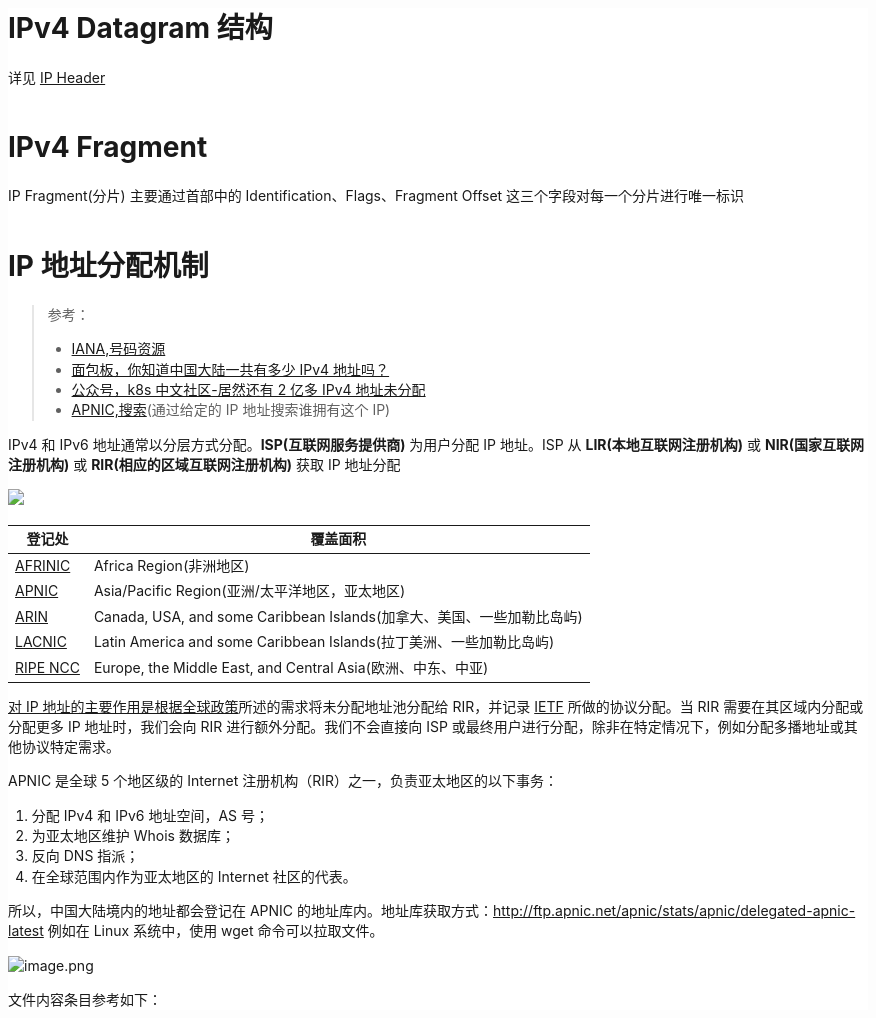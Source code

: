 # IPv4 Datagram 结构

详见 [IP Header](/docs/4.数据通信/通信协议/TCP_IP/IP/IP%20Header.md)

# IPv4 Fragment

IP Fragment(分片) 主要通过首部中的 Identification、Flags、Fragment Offset 这三个字段对每一个分片进行唯一标识

# IP 地址分配机制

> 参考：
>
> - [IANA,号码资源](https://www.iana.org/numbers)
> - [面包板，你知道中国大陆一共有多少 IPv4 地址吗？](https://www.eet-china.com/mp/a54338.html)
> - [公众号，k8s 中文社区-居然还有 2 亿多 IPv4 地址未分配](https://mp.weixin.qq.com/s/GHYYgZwAuEV4qPCwdI8Bjg)
> - [APNIC,搜索](https://wq.apnic.net/static/search.html)(通过给定的 IP 地址搜索谁拥有这个 IP)

IPv4 和 IPv6 地址通常以分层方式分配。**ISP(互联网服务提供商)** 为用户分配 IP 地址。ISP 从 **LIR(本地互联网注册机构)** 或 **NIR(国家互联网注册机构)** 或 **RIR(相应的区域互联网注册机构)** 获取 IP 地址分配

![](https://notes-learning.oss-cn-beijing.aliyuncs.com/nahgxm/1646384624162-21c9bca1-0960-45e4-87bb-3802eca96278.svg)

| 登记处                                | 覆盖面积                                                    |
| ---------------------------------- | ------------------------------------------------------- |
| [AFRINIC](http://www.afrinic.net/) | Africa Region(非洲地区)                                     |
| [APNIC](http://www.apnic.net/)     | Asia/Pacific Region(亚洲/太平洋地区，亚太地区)                      |
| [ARIN](http://www.arin.net/)       | Canada, USA, and some Caribbean Islands(加拿大、美国、一些加勒比岛屿) |
| [LACNIC](http://www.lacnic.net/)   | Latin America and some Caribbean Islands(拉丁美洲、一些加勒比岛屿)  |
| [RIPE NCC](http://www.ripe.net/)   | Europe, the Middle East, and Central Asia(欧洲、中东、中亚)     |

[对 IP 地址的主要作用是根据全球政策](http://www.icann.org/en/general/global-addressing-policies.html)所述的需求将未分配地址池分配给 RIR，并记录 [IETF](http://www.ietf.org/) 所做的协议分配。当 RIR 需要在其区域内分配或分配更多 IP 地址时，我们会向 RIR 进行额外分配。我们不会直接向 ISP 或最终用户进行分配，除非在特定情况下，例如分配多播地址或其他协议特定需求。

APNIC 是全球 5 个地区级的 Internet 注册机构（RIR）之一，负责亚太地区的以下事务：

1. 分配 IPv4 和 IPv6 地址空间，AS 号；
2. 为亚太地区维护 Whois 数据库；
3. 反向 DNS 指派；
4. 在全球范围内作为亚太地区的 Internet 社区的代表。

所以，中国大陆境内的地址都会登记在 APNIC 的地址库内。地址库获取方式：<http://ftp.apnic.net/apnic/stats/apnic/delegated-apnic-latest>
例如在 Linux 系统中，使用 wget 命令可以拉取文件。

![image.png](https://notes-learning.oss-cn-beijing.aliyuncs.com/nahgxm/1646295854669-69e90c43-6765-415a-be08-ba15cdf1f6c3.png)

文件内容条目参考如下：
